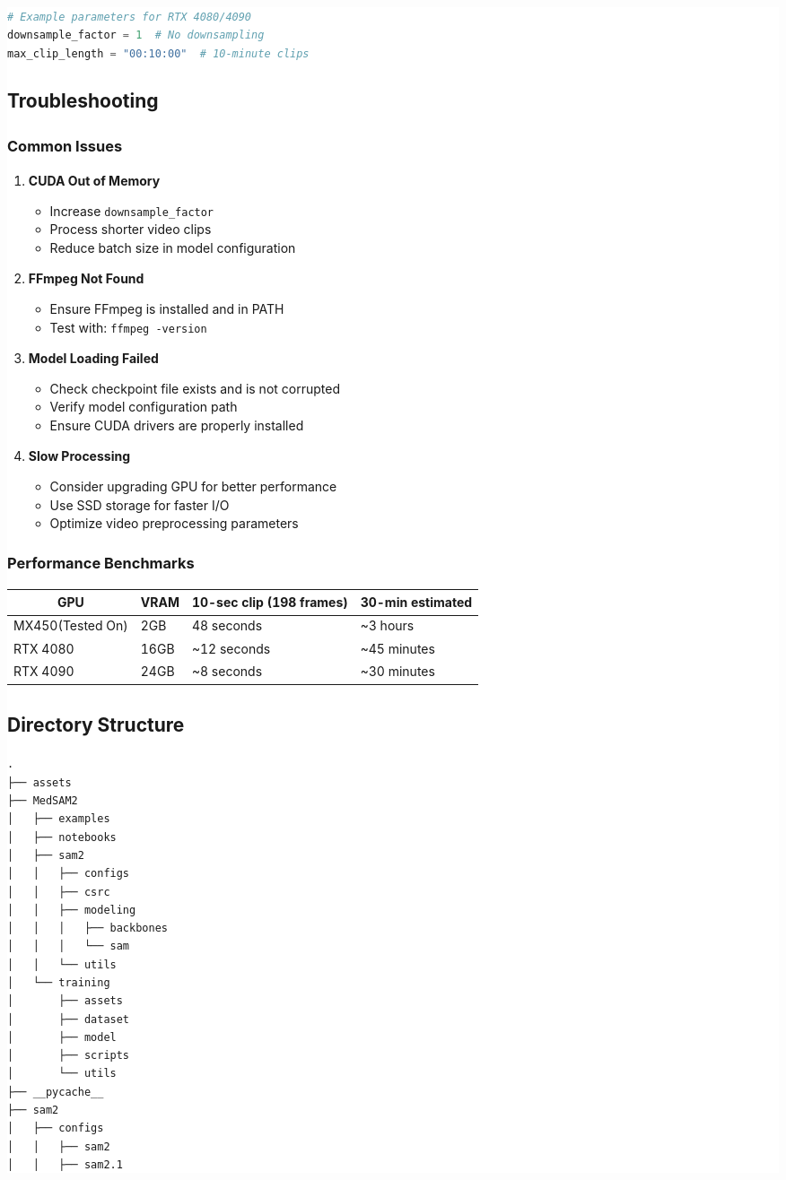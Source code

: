 ```python
# Example parameters for RTX 4080/4090
downsample_factor = 1  # No downsampling
max_clip_length = "00:10:00"  # 10-minute clips
```

## Troubleshooting

### Common Issues

1. **CUDA Out of Memory**
   - Increase `downsample_factor`
   - Process shorter video clips
   - Reduce batch size in model configuration

2. **FFmpeg Not Found**
   - Ensure FFmpeg is installed and in PATH
   - Test with: `ffmpeg -version`

3. **Model Loading Failed**
   - Check checkpoint file exists and is not corrupted
   - Verify model configuration path
   - Ensure CUDA drivers are properly installed

4. **Slow Processing**
   - Consider upgrading GPU for better performance
   - Use SSD storage for faster I/O
   - Optimize video preprocessing parameters

### Performance Benchmarks

| GPU | VRAM | 10-sec clip (198 frames) | 30-min estimated |
|-----|------|--------------------------|------------------|
| MX450(Tested On) | 2GB | 48 seconds | ~3 hours |
| RTX 4080 | 16GB | ~12 seconds | ~45 minutes |
| RTX 4090 | 24GB | ~8 seconds | ~30 minutes |

## Directory Structure

```
.
├── assets
├── MedSAM2
│   ├── examples
│   ├── notebooks
│   ├── sam2
│   │   ├── configs
│   │   ├── csrc
│   │   ├── modeling
│   │   │   ├── backbones
│   │   │   └── sam
│   │   └── utils
│   └── training
│       ├── assets
│       ├── dataset
│       ├── model
│       ├── scripts
│       └── utils
├── __pycache__
├── sam2
│   ├── configs
│   │   ├── sam2
│   │   ├── sam2.1
```